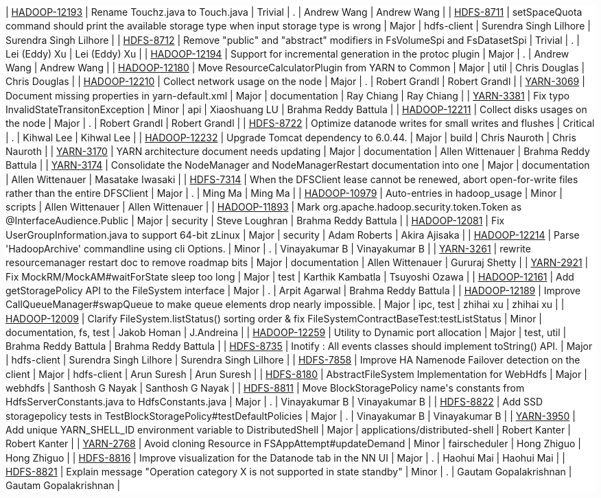 | [HADOOP-12193](https://issues.apache.org/jira/browse/HADOOP-12193) | Rename Touchz.java to Touch.java |  Trivial | . | Andrew Wang | Andrew Wang |
| [HDFS-8711](https://issues.apache.org/jira/browse/HDFS-8711) | setSpaceQuota command should print the available storage type when input storage type is wrong |  Major | hdfs-client | Surendra Singh Lilhore | Surendra Singh Lilhore |
| [HDFS-8712](https://issues.apache.org/jira/browse/HDFS-8712) | Remove "public" and "abstract" modifiers in FsVolumeSpi and FsDatasetSpi |  Trivial | . | Lei (Eddy) Xu | Lei (Eddy) Xu |
| [HADOOP-12194](https://issues.apache.org/jira/browse/HADOOP-12194) | Support for incremental generation in the protoc plugin |  Major | . | Andrew Wang | Andrew Wang |
| [HADOOP-12180](https://issues.apache.org/jira/browse/HADOOP-12180) | Move ResourceCalculatorPlugin from YARN to Common |  Major | util | Chris Douglas | Chris Douglas |
| [HADOOP-12210](https://issues.apache.org/jira/browse/HADOOP-12210) | Collect network usage on the node |  Major | . | Robert Grandl | Robert Grandl |
| [YARN-3069](https://issues.apache.org/jira/browse/YARN-3069) | Document missing properties in yarn-default.xml |  Major | documentation | Ray Chiang | Ray Chiang |
| [YARN-3381](https://issues.apache.org/jira/browse/YARN-3381) | Fix typo InvalidStateTransitonException |  Minor | api | Xiaoshuang LU | Brahma Reddy Battula |
| [HADOOP-12211](https://issues.apache.org/jira/browse/HADOOP-12211) | Collect disks usages on the node |  Major | . | Robert Grandl | Robert Grandl |
| [HDFS-8722](https://issues.apache.org/jira/browse/HDFS-8722) | Optimize datanode writes for small writes and flushes |  Critical | . | Kihwal Lee | Kihwal Lee |
| [HADOOP-12232](https://issues.apache.org/jira/browse/HADOOP-12232) | Upgrade Tomcat dependency to 6.0.44. |  Major | build | Chris Nauroth | Chris Nauroth |
| [YARN-3170](https://issues.apache.org/jira/browse/YARN-3170) | YARN architecture document needs updating |  Major | documentation | Allen Wittenauer | Brahma Reddy Battula |
| [YARN-3174](https://issues.apache.org/jira/browse/YARN-3174) | Consolidate the NodeManager and NodeManagerRestart documentation into one |  Major | documentation | Allen Wittenauer | Masatake Iwasaki |
| [HDFS-7314](https://issues.apache.org/jira/browse/HDFS-7314) | When the DFSClient lease cannot be renewed, abort open-for-write files rather than the entire DFSClient |  Major | . | Ming Ma | Ming Ma |
| [HADOOP-10979](https://issues.apache.org/jira/browse/HADOOP-10979) | Auto-entries in hadoop\_usage |  Minor | scripts | Allen Wittenauer | Allen Wittenauer |
| [HADOOP-11893](https://issues.apache.org/jira/browse/HADOOP-11893) | Mark org.apache.hadoop.security.token.Token as @InterfaceAudience.Public |  Major | security | Steve Loughran | Brahma Reddy Battula |
| [HADOOP-12081](https://issues.apache.org/jira/browse/HADOOP-12081) | Fix UserGroupInformation.java to support 64-bit zLinux |  Major | security | Adam Roberts | Akira Ajisaka |
| [HADOOP-12214](https://issues.apache.org/jira/browse/HADOOP-12214) | Parse 'HadoopArchive' commandline using cli Options. |  Minor | . | Vinayakumar B | Vinayakumar B |
| [YARN-3261](https://issues.apache.org/jira/browse/YARN-3261) | rewrite resourcemanager restart doc to remove roadmap bits |  Major | documentation | Allen Wittenauer | Gururaj Shetty |
| [YARN-2921](https://issues.apache.org/jira/browse/YARN-2921) | Fix MockRM/MockAM#waitForState sleep too long |  Major | test | Karthik Kambatla | Tsuyoshi Ozawa |
| [HADOOP-12161](https://issues.apache.org/jira/browse/HADOOP-12161) | Add getStoragePolicy API to the FileSystem interface |  Major | . | Arpit Agarwal | Brahma Reddy Battula |
| [HADOOP-12189](https://issues.apache.org/jira/browse/HADOOP-12189) | Improve CallQueueManager#swapQueue to make queue elements drop nearly impossible. |  Major | ipc, test | zhihai xu | zhihai xu |
| [HADOOP-12009](https://issues.apache.org/jira/browse/HADOOP-12009) | Clarify FileSystem.listStatus() sorting order & fix FileSystemContractBaseTest:testListStatus |  Minor | documentation, fs, test | Jakob Homan | J.Andreina |
| [HADOOP-12259](https://issues.apache.org/jira/browse/HADOOP-12259) | Utility to Dynamic port allocation |  Major | test, util | Brahma Reddy Battula | Brahma Reddy Battula |
| [HDFS-8735](https://issues.apache.org/jira/browse/HDFS-8735) | Inotify : All events classes should implement toString() API. |  Major | hdfs-client | Surendra Singh Lilhore | Surendra Singh Lilhore |
| [HDFS-7858](https://issues.apache.org/jira/browse/HDFS-7858) | Improve HA Namenode Failover detection on the client |  Major | hdfs-client | Arun Suresh | Arun Suresh |
| [HDFS-8180](https://issues.apache.org/jira/browse/HDFS-8180) | AbstractFileSystem Implementation for WebHdfs |  Major | webhdfs | Santhosh G Nayak | Santhosh G Nayak |
| [HDFS-8811](https://issues.apache.org/jira/browse/HDFS-8811) | Move BlockStoragePolicy name's constants from HdfsServerConstants.java to HdfsConstants.java |  Major | . | Vinayakumar B | Vinayakumar B |
| [HDFS-8822](https://issues.apache.org/jira/browse/HDFS-8822) | Add SSD storagepolicy tests in TestBlockStoragePolicy#testDefaultPolicies |  Major | . | Vinayakumar B | Vinayakumar B |
| [YARN-3950](https://issues.apache.org/jira/browse/YARN-3950) | Add unique YARN\_SHELL\_ID environment variable to DistributedShell |  Major | applications/distributed-shell | Robert Kanter | Robert Kanter |
| [YARN-2768](https://issues.apache.org/jira/browse/YARN-2768) | Avoid cloning Resource in FSAppAttempt#updateDemand |  Minor | fairscheduler | Hong Zhiguo | Hong Zhiguo |
| [HDFS-8816](https://issues.apache.org/jira/browse/HDFS-8816) | Improve visualization for the Datanode tab in the NN UI |  Major | . | Haohui Mai | Haohui Mai |
| [HDFS-8821](https://issues.apache.org/jira/browse/HDFS-8821) | Explain message "Operation category X is not supported in state standby" |  Minor | . | Gautam Gopalakrishnan | Gautam Gopalakrishnan |